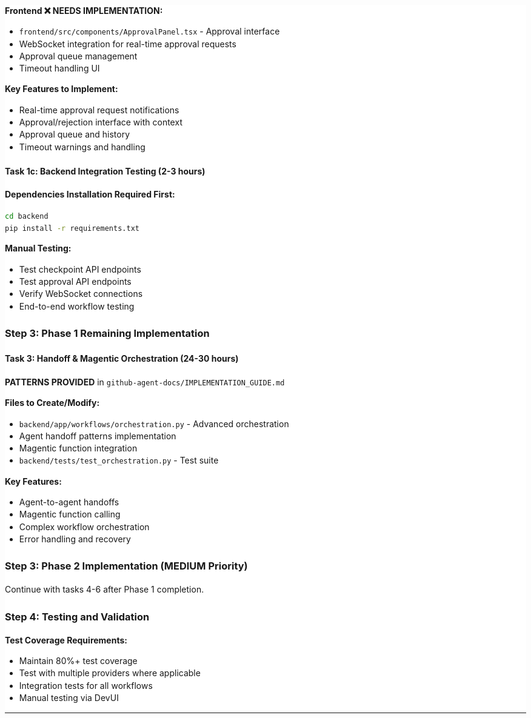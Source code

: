 **Frontend ❌ NEEDS IMPLEMENTATION:**

- `frontend/src/components/ApprovalPanel.tsx` - Approval interface
- WebSocket integration for real-time approval requests  
- Approval queue management
- Timeout handling UI

**Key Features to Implement:**
- Real-time approval request notifications
- Approval/rejection interface with context
- Approval queue and history
- Timeout warnings and handling

#### Task 1c: Backend Integration Testing (2-3 hours)

**Dependencies Installation Required First:**
```bash
cd backend
pip install -r requirements.txt
```

**Manual Testing:**
- Test checkpoint API endpoints
- Test approval API endpoints
- Verify WebSocket connections
- End-to-end workflow testing

### Step 3: Phase 1 Remaining Implementation

#### Task 3: Handoff & Magentic Orchestration (24-30 hours)

**PATTERNS PROVIDED** in `github-agent-docs/IMPLEMENTATION_GUIDE.md`

**Files to Create/Modify:**
- `backend/app/workflows/orchestration.py` - Advanced orchestration
- Agent handoff patterns implementation
- Magentic function integration
- `backend/tests/test_orchestration.py` - Test suite

**Key Features:**
- Agent-to-agent handoffs
- Magentic function calling
- Complex workflow orchestration
- Error handling and recovery

### Step 3: Phase 2 Implementation (MEDIUM Priority)

Continue with tasks 4-6 after Phase 1 completion.

### Step 4: Testing and Validation

**Test Coverage Requirements:**
- Maintain 80%+ test coverage
- Test with multiple providers where applicable
- Integration tests for all workflows
- Manual testing via DevUI

---
